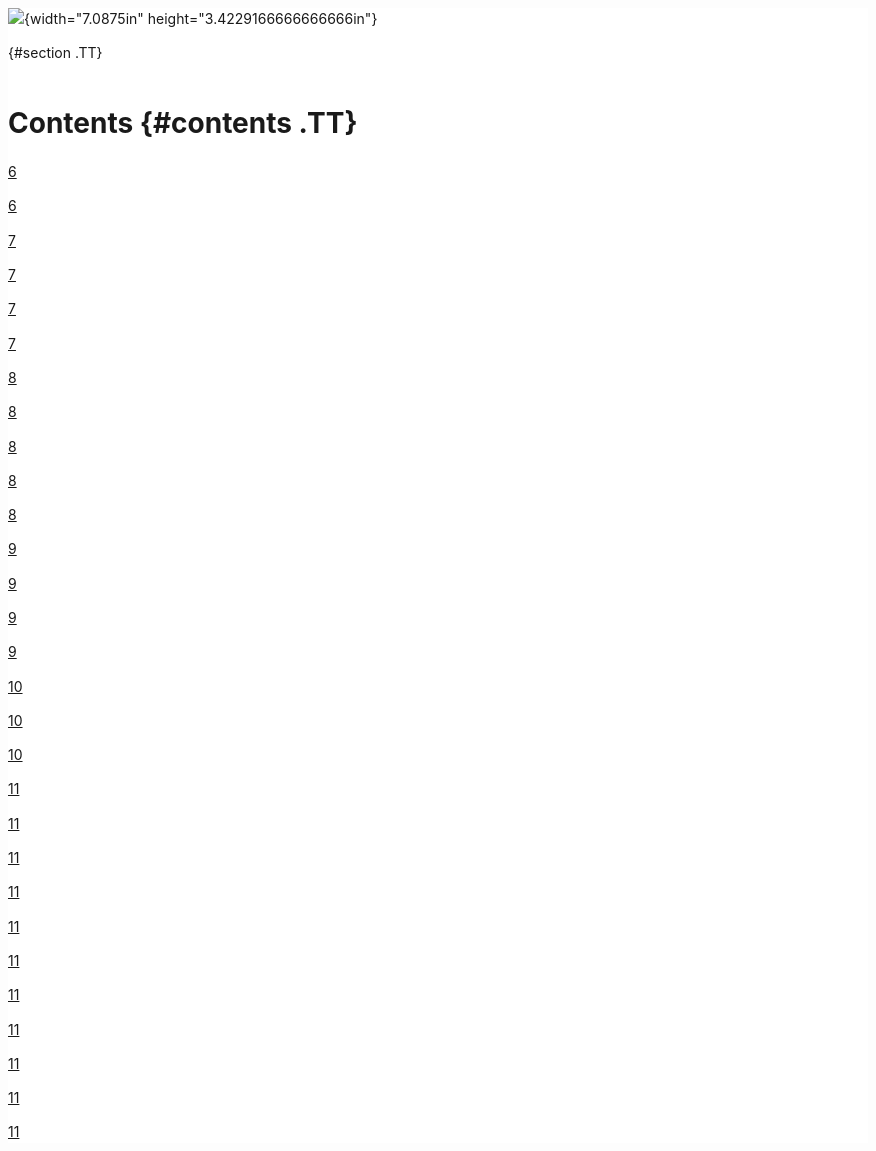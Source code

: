 ![](media/image1.jpeg){width="7.0875in" height="3.4229166666666666in"}

  {#section .TT}

Contents {#contents .TT}
========

[6](#foreword)

[6](#introduction)

[7](#scope)

[7](#references)

[7](#definitions-and-abbreviations)

[7](#definitions)

[8](#abbreviations)

[8](#system-overview)

[8](#system-context)

[8](#system-context-for-scenario-1)

[8](#system-context-for-scenario-2)

[9](#model)

[9](#imported-and-associated-information-entities)

[9](#imported-information-entities-and-local-labels)

[9](#associated-information-entities-and-local-labels)

[10](#class-diagram)

[10](#relationships)

[10](#relationships-for-scenario-1)

[11](#relationships-for-scenario-2)

[11](#inheritance)

[11](#inheritance-for-scenario-1)

[11](#inheritance-for-scenario-2)

[11](#class-definitions)

[11](#class-definitions-for-scenario-1)

[11](#lsraicontextlc)

[11](#definition)

[11](#attributes)

[11](#zonelc)

[11](#definition-1)
